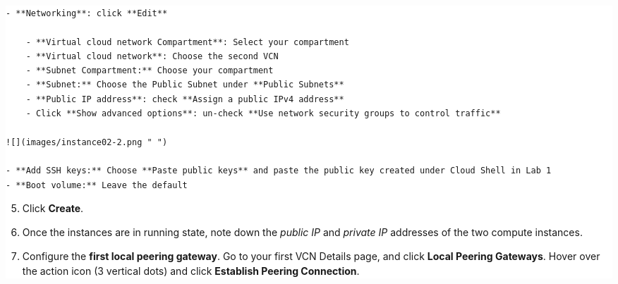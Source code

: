     - **Networking**: click **Edit**

        - **Virtual cloud network Compartment**: Select your compartment
        - **Virtual cloud network**: Choose the second VCN
        - **Subnet Compartment:** Choose your compartment
        - **Subnet:** Choose the Public Subnet under **Public Subnets**
        - **Public IP address**: check **Assign a public IPv4 address**
        - Click **Show advanced options**: un-check **Use network security groups to control traffic**
    
    ![](images/instance02-2.png " ")

    - **Add SSH keys:** Choose **Paste public keys** and paste the public key created under Cloud Shell in Lab 1
    - **Boot volume:** Leave the default

5. Click **Create**.

6. Once the instances are in running state, note down the *public IP* and *private IP* addresses of the two compute instances.

7. Configure the **first local peering gateway**. Go to your first VCN Details page, and click **Local Peering Gateways**. Hover over the action icon (3 vertical dots) and click **Establish Peering Connection**.
